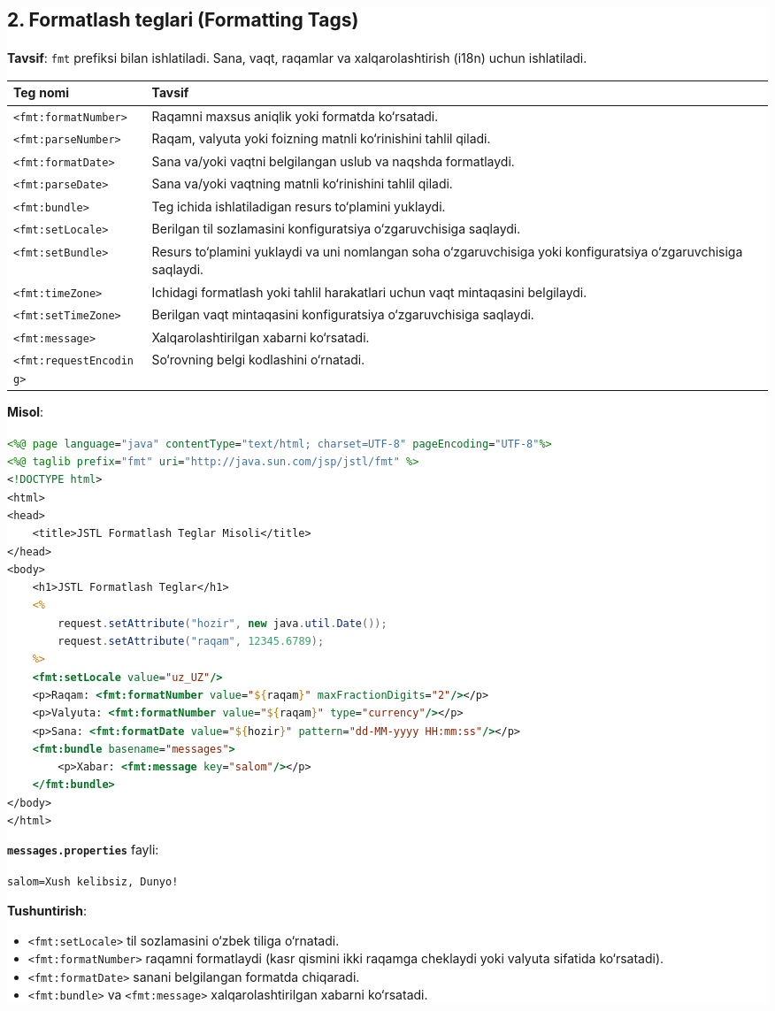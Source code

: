 ## 2. Formatlash teglari (Formatting Tags)

**Tavsif**: `fmt` prefiksi bilan ishlatiladi. Sana, vaqt, raqamlar va xalqarolashtirish (i18n) uchun ishlatiladi.

| Teg nomi              | Tavsif                                                                                             |
|:----------------------|:---------------------------------------------------------------------------------------------------|
| `<fmt:formatNumber>`  | Raqamni maxsus aniqlik yoki formatda ko‘rsatadi.                                                   |
| `<fmt:parseNumber>`   | Raqam, valyuta yoki foizning matnli ko‘rinishini tahlil qiladi.                                   |
| `<fmt:formatDate>`    | Sana va/yoki vaqtni belgilangan uslub va naqshda formatlaydi.                                     |
| `<fmt:parseDate>`     | Sana va/yoki vaqtning matnli ko‘rinishini tahlil qiladi.                                          |
| `<fmt:bundle>`        | Teg ichida ishlatiladigan resurs to‘plamini yuklaydi.                                              |
| `<fmt:setLocale>`     | Berilgan til sozlamasini konfiguratsiya o‘zgaruvchisiga saqlaydi.                                  |
| `<fmt:setBundle>`     | Resurs to‘plamini yuklaydi va uni nomlangan soha o‘zgaruvchisiga yoki konfiguratsiya o‘zgaruvchisiga saqlaydi. |
| `<fmt:timeZone>`      | Ichidagi formatlash yoki tahlil harakatlari uchun vaqt mintaqasini belgilaydi.                    |
| `<fmt:setTimeZone>`   | Berilgan vaqt mintaqasini konfiguratsiya o‘zgaruvchisiga saqlaydi.                                |
| `<fmt:message>`       | Xalqarolashtirilgan xabarni ko‘rsatadi.                                                           |
| `<fmt:requestEncoding>`| So‘rovning belgi kodlashini o‘rnatadi.                                                            |

**Misol**:
```jsp
<%@ page language="java" contentType="text/html; charset=UTF-8" pageEncoding="UTF-8"%>
<%@ taglib prefix="fmt" uri="http://java.sun.com/jsp/jstl/fmt" %>
<!DOCTYPE html>
<html>
<head>
    <title>JSTL Formatlash Teglar Misoli</title>
</head>
<body>
    <h1>JSTL Formatlash Teglar</h1>
    <%
        request.setAttribute("hozir", new java.util.Date());
        request.setAttribute("raqam", 12345.6789);
    %>
    <fmt:setLocale value="uz_UZ"/>
    <p>Raqam: <fmt:formatNumber value="${raqam}" maxFractionDigits="2"/></p>
    <p>Valyuta: <fmt:formatNumber value="${raqam}" type="currency"/></p>
    <p>Sana: <fmt:formatDate value="${hozir}" pattern="dd-MM-yyyy HH:mm:ss"/></p>
    <fmt:bundle basename="messages">
        <p>Xabar: <fmt:message key="salom"/></p>
    </fmt:bundle>
</body>
</html>
```
**`messages.properties`** fayli:
```properties
salom=Xush kelibsiz, Dunyo!
```
**Tushuntirish**:
- `<fmt:setLocale>` til sozlamasini o‘zbek tiliga o‘rnatadi.
- `<fmt:formatNumber>` raqamni formatlaydi (kasr qismini ikki raqamga cheklaydi yoki valyuta sifatida ko‘rsatadi).
- `<fmt:formatDate>` sanani belgilangan formatda chiqaradi.
- `<fmt:bundle>` va `<fmt:message>` xalqarolashtirilgan xabarni ko‘rsatadi.
